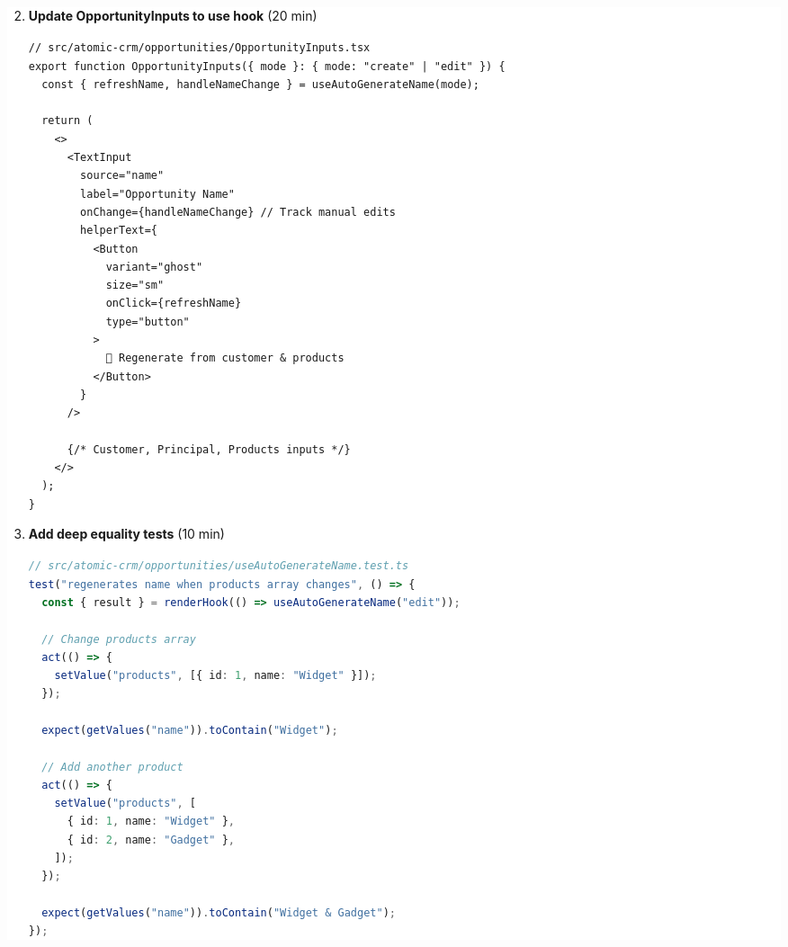 2. **Update OpportunityInputs to use hook** (20 min)
   ```tsx
   // src/atomic-crm/opportunities/OpportunityInputs.tsx
   export function OpportunityInputs({ mode }: { mode: "create" | "edit" }) {
     const { refreshName, handleNameChange } = useAutoGenerateName(mode);

     return (
       <>
         <TextInput
           source="name"
           label="Opportunity Name"
           onChange={handleNameChange} // Track manual edits
           helperText={
             <Button
               variant="ghost"
               size="sm"
               onClick={refreshName}
               type="button"
             >
               🔄 Regenerate from customer & products
             </Button>
           }
         />

         {/* Customer, Principal, Products inputs */}
       </>
     );
   }
   ```

3. **Add deep equality tests** (10 min)
   ```typescript
   // src/atomic-crm/opportunities/useAutoGenerateName.test.ts
   test("regenerates name when products array changes", () => {
     const { result } = renderHook(() => useAutoGenerateName("edit"));

     // Change products array
     act(() => {
       setValue("products", [{ id: 1, name: "Widget" }]);
     });

     expect(getValues("name")).toContain("Widget");

     // Add another product
     act(() => {
       setValue("products", [
         { id: 1, name: "Widget" },
         { id: 2, name: "Gadget" },
       ]);
     });

     expect(getValues("name")).toContain("Widget & Gadget");
   });
   ```
